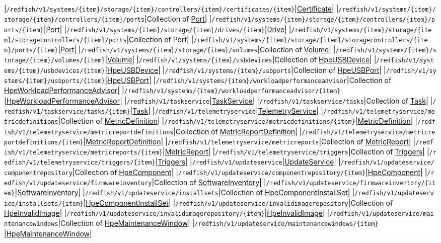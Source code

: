 |`/redfish/v1/systems/{item}/storage/{item}/controllers/{item}/certificates/{item}`|[Certificate](ilo6_other_resourcedefns168/#certificate)|
|`/redfish/v1/systems/{item}/storage/{item}/controllers/{item}/ports`|Collection of [Port](ilo6_other_resourcedefns168/#portcollection)|
|`/redfish/v1/systems/{item}/storage/{item}/controllers/{item}/ports/{item}`|[Port](ilo6_other_resourcedefns168/#port)|
|`/redfish/v1/systems/{item}/storage/{item}/drives/{item}`|[Drive](ilo6_storage_resourcedefns168/#drive)|
|`/redfish/v1/systems/{item}/storage/{item}/storagecontrollers/{item}/ports`|Collection of [Port](ilo6_other_resourcedefns168/#portcollection)|
|`/redfish/v1/systems/{item}/storage/{item}/storagecontrollers/{item}/ports/{item}`|[Port](ilo6_other_resourcedefns168/#port)|
|`/redfish/v1/systems/{item}/storage/{item}/volumes`|Collection of [Volume](ilo6_storage_resourcedefns168/#volumecollection)|
|`/redfish/v1/systems/{item}/storage/{item}/volumes/{item}`|[Volume](ilo6_storage_resourcedefns168/#volume)|
|`/redfish/v1/systems/{item}/usbdevices`|Collection of [HpeUSBDevice](ilo6_hpe_resourcedefns168/#hpeusbdevicescollection)|
|`/redfish/v1/systems/{item}/usbdevices/{item}`|[HpeUSBDevice](ilo6_hpe_resourcedefns168/#hpeusbdevice)|
|`/redfish/v1/systems/{item}/usbports`|Collection of [HpeUSBPort](ilo6_hpe_resourcedefns168/#hpeusbportscollection)|
|`/redfish/v1/systems/{item}/usbports/{item}`|[HpeUSBPort](ilo6_hpe_resourcedefns168/#hpeusbport)|
|`/redfish/v1/systems/{item}/workloadperformanceadvisor`|Collection of [HpeWorkloadPerformanceAdvisor](ilo6_hpe_resourcedefns168/#hpeworkloadperformanceadvisorcollection)|
|`/redfish/v1/systems/{item}/workloadperformanceadvisor/{item}`|[HpeWorkloadPerformanceAdvisor](ilo6_hpe_resourcedefns168/#hpeworkloadperformanceadvisor)|
|`/redfish/v1/taskservice`|[TaskService](ilo6_other_resourcedefns168/#taskservice)|
|`/redfish/v1/taskservice/tasks`|Collection of [Task](ilo6_other_resourcedefns168/#taskcollection)|
|`/redfish/v1/taskservice/tasks/{item}`|[Task](ilo6_other_resourcedefns168/#task)|
|`/redfish/v1/telemetryservice`|[TelemetryService](ilo6_other_resourcedefns168/#telemetryservice)|
|`/redfish/v1/telemetryservice/metricdefinitions`|Collection of [MetricDefinition](ilo6_other_resourcedefns168/#metricdefinitioncollection)|
|`/redfish/v1/telemetryservice/metricdefinitions/{item}`|[MetricDefinition](ilo6_other_resourcedefns168/#metricdefinition)|
|`/redfish/v1/telemetryservice/metricreportdefinitions`|Collection of [MetricReportDefinition](ilo6_other_resourcedefns168/#metricreportdefinitioncollection)|
|`/redfish/v1/telemetryservice/metricreportdefinitions/{item}`|[MetricReportDefinition](ilo6_other_resourcedefns168/#metricreportdefinition)|
|`/redfish/v1/telemetryservice/metricreports`|Collection of [MetricReport](ilo6_other_resourcedefns168/#metricreportcollection)|
|`/redfish/v1/telemetryservice/metricreports/{item}`|[MetricReport](ilo6_other_resourcedefns168/#metricreport)|
|`/redfish/v1/telemetryservice/triggers`|Collection of [Triggers](ilo6_other_resourcedefns168/#triggerscollection)|
|`/redfish/v1/telemetryservice/triggers/{item}`|[Triggers](ilo6_other_resourcedefns168/#triggers)|
|`/redfish/v1/updateservice`|[UpdateService](ilo6_other_resourcedefns168/#updateservice)|
|`/redfish/v1/updateservice/componentrepository`|Collection of [HpeComponent](ilo6_hpe_resourcedefns168/#hpecomponentcollection)|
|`/redfish/v1/updateservice/componentrepository/{item}`|[HpeComponent](ilo6_hpe_resourcedefns168/#hpecomponent)|
|`/redfish/v1/updateservice/firmwareinventory`|Collection of [SoftwareInventory](ilo6_other_resourcedefns168/#softwareinventorycollection)|
|`/redfish/v1/updateservice/firmwareinventory/{item}`|[SoftwareInventory](ilo6_other_resourcedefns168/#softwareinventory)|
|`/redfish/v1/updateservice/installsets`|Collection of [HpeComponentInstallSet](ilo6_hpe_resourcedefns168/#hpecomponentinstallsetcollection)|
|`/redfish/v1/updateservice/installsets/{item}`|[HpeComponentInstallSet](ilo6_hpe_resourcedefns168/#hpecomponentinstallset)|
|`/redfish/v1/updateservice/invalidimagerepository`|Collection of [HpeInvalidImage](ilo6_hpe_resourcedefns168/#hpeinvalidimagecollection)|
|`/redfish/v1/updateservice/invalidimagerepository/{item}`|[HpeInvalidImage](ilo6_hpe_resourcedefns168/#hpeinvalidimage)|
|`/redfish/v1/updateservice/maintenancewindows`|Collection of [HpeMaintenanceWindow](ilo6_hpe_resourcedefns168/#hpemaintenancewindowcollection)|
|`/redfish/v1/updateservice/maintenancewindows/{item}`|[HpeMaintenanceWindow](ilo6_hpe_resourcedefns168/#hpemaintenancewindow)|